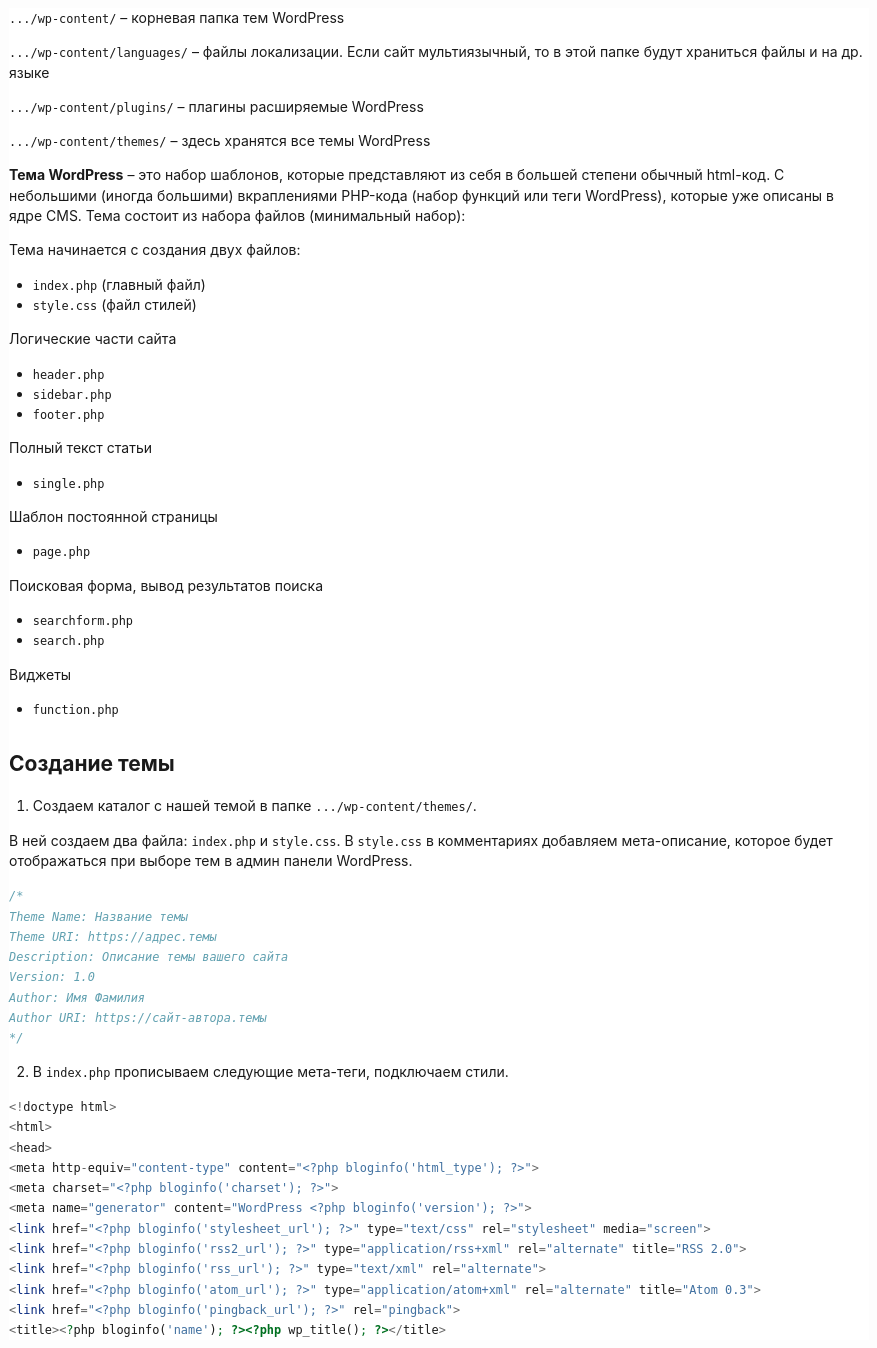 `.../wp-content/` – корневая папка тем WordPress

`.../wp-content/languages/` – файлы локализации. Если сайт мультиязычный, то в этой папке будут храниться файлы и на др. языке

`.../wp-content/plugins/` – плагины расширяемые WordPress

`.../wp-content/themes/` – здесь хранятся все темы WordPress

**Тема WordPress** – это набор шаблонов, которые представляют из себя в большей степени обычный html-код. С небольшими (иногда большими) вкраплениями PHP-кода (набор функций или теги WordPress), которые уже описаны в ядре CMS. Тема состоит из набора файлов (минимальный набор):

Тема начинается с создания двух файлов:
- `index.php` (главный файл)
- `style.css` (файл стилей)

Логические части сайта
- `header.php`
- `sidebar.php`
- `footer.php`

Полный текст статьи
- `single.php`

Шаблон постоянной страницы
- `page.php`

Поисковая форма, вывод результатов поиска
- `searchform.php`
- `search.php`

Виджеты
- `function.php`

## Создание темы

1. Создаем каталог с нашей темой в папке `.../wp-content/themes/`.

В ней создаем два файла: `index.php` и `style.css`. В `style.css` в комментариях добавляем мета-описание, которое будет отображаться при выборе тем в админ панели WordPress.

```php
/*
Theme Name: Название темы
Theme URI: https://адрес.темы
Description: Описание темы вашего сайта
Version: 1.0
Author: Имя Фамилия
Author URI: https://сайт-автора.темы
*/
```

2. В `index.php` прописываем следующие мета-теги, подключаем стили.

```php
<!doctype html>
<html>
<head>
<meta http-equiv="content-type" content="<?php bloginfo('html_type'); ?>">
<meta charset="<?php bloginfo('charset'); ?>">
<meta name="generator" content="WordPress <?php bloginfo('version'); ?>">
<link href="<?php bloginfo('stylesheet_url'); ?>" type="text/css" rel="stylesheet" media="screen">
<link href="<?php bloginfo('rss2_url'); ?>" type="application/rss+xml" rel="alternate" title="RSS 2.0">
<link href="<?php bloginfo('rss_url'); ?>" type="text/xml" rel="alternate">
<link href="<?php bloginfo('atom_url'); ?>" type="application/atom+xml" rel="alternate" title="Atom 0.3">
<link href="<?php bloginfo('pingback_url'); ?>" rel="pingback">
<title><?php bloginfo('name'); ?><?php wp_title(); ?></title>
```